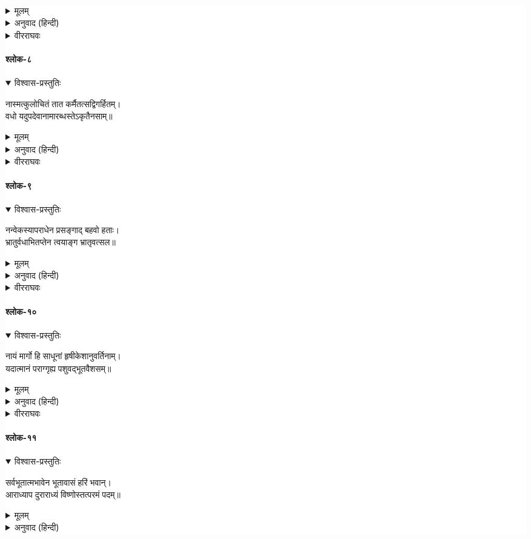 <details><summary>मूलम्</summary></details>

<details><summary>अनुवाद (हिन्दी)</summary></details>

<details><summary>वीरराघवः</summary></details>

#### श्लोक-८


<details open><summary>विश्वास-प्रस्तुतिः</summary>

नास्मत्कुलोचितं तात कर्मैतत्सद्विगर्हितम्।  
वधो यदुपदेवानामारब्धस्तेऽकृतैनसाम्॥
</details>

<details><summary>मूलम्</summary></details>

<details><summary>अनुवाद (हिन्दी)</summary></details>

<details><summary>वीरराघवः</summary></details>

#### श्लोक-९


<details open><summary>विश्वास-प्रस्तुतिः</summary>

नन्वेकस्यापराधेन प्रसङ्गाद् बहवो हताः।  
भ्रातुर्वधाभितप्तेन त्वयाङ्ग भ्रातृवत्सल॥
</details>

<details><summary>मूलम्</summary></details>

<details><summary>अनुवाद (हिन्दी)</summary></details>

<details><summary>वीरराघवः</summary></details>

#### श्लोक-१०


<details open><summary>विश्वास-प्रस्तुतिः</summary>

नायं मार्गो हि साधूनां हृषीकेशानुवर्तिनाम्।  
यदात्मानं पराग्गृह्य पशुवद‍्भूतवैशसम्॥
</details>

<details><summary>मूलम्</summary></details>

<details><summary>अनुवाद (हिन्दी)</summary></details>

<details><summary>वीरराघवः</summary></details>

#### श्लोक-११


<details open><summary>विश्वास-प्रस्तुतिः</summary>

सर्वभूतात्मभावेन भूतावासं हरिं भवान्।  
आराध्याप दुराराध्यं विष्णोस्तत्परमं पदम्॥
</details>

<details><summary>मूलम्</summary></details>

<details><summary>अनुवाद (हिन्दी)</summary></details>
